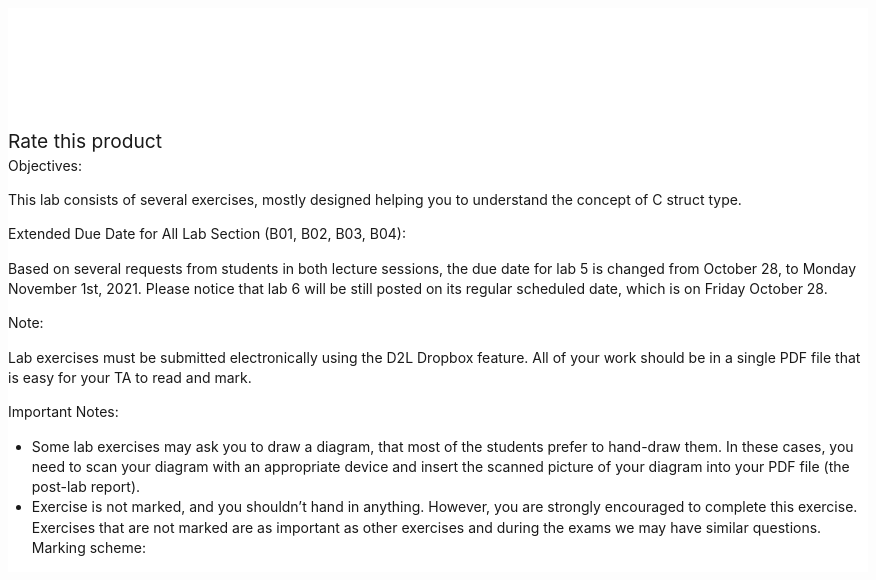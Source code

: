 <div class="kksr-stars-active" style="width: 0px;">
            <div class="kksr-star" style="padding-right: 4px">


<div class="kksr-icon" style="width: 24px; height: 24px;"></div>
        </div>
            <div class="kksr-star" style="padding-right: 4px">


<div class="kksr-icon" style="width: 24px; height: 24px;"></div>
        </div>
            <div class="kksr-star" style="padding-right: 4px">


<div class="kksr-icon" style="width: 24px; height: 24px;"></div>
        </div>
            <div class="kksr-star" style="padding-right: 4px">


<div class="kksr-icon" style="width: 24px; height: 24px;"></div>
        </div>
            <div class="kksr-star" style="padding-right: 4px">


<div class="kksr-icon" style="width: 24px; height: 24px;"></div>
        </div>
    </div>
</div>


<div class="kksr-legend" style="font-size: 19.2px;">
            <span class="kksr-muted">Rate this product</span>
    </div>
    </div>
<div class="page" title="Page 1">
<div class="layoutArea">
<div class="column">
Objectives:

This lab consists of several exercises, mostly designed helping you to understand the concept of C struct type.

Extended Due Date for All Lab Section (B01, B02, B03, B04):

Based on several requests from students in both lecture sessions, the due date for lab 5 is changed from October 28, to Monday November 1st, 2021. Please notice that lab 6 will be still posted on its regular scheduled date, which is on Friday October 28.

Note:

Lab exercises must be submitted electronically using the D2L Dropbox feature. All of your work should be in a single PDF file that is easy for your TA to read and mark.

Important Notes:

<ul>
<li>Some lab exercises may ask you to draw a diagram, that most of the students prefer to hand-draw them. In these
cases, you need to scan your diagram with an appropriate device and insert the scanned picture of your diagram into your PDF file (the post-lab report).
</li>
<li>Exercise is not marked, and you shouldn’t hand in anything. However, you are strongly encouraged to complete this exercise. Exercises that are not marked are as important as other exercises and during the exams we may have similar questions.
Marking scheme:
